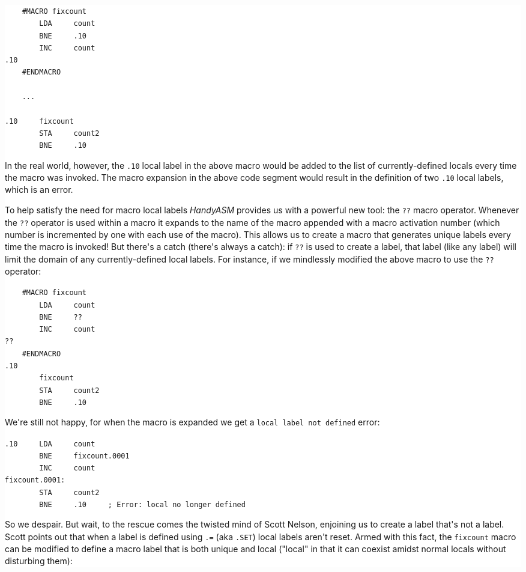 ```
	#MACRO fixcount 
		LDA		count
		BNE		.10
		INC		count
.10
	#ENDMACRO

	...

.10		fixcount 
		STA		count2
		BNE		.10
```

In the real world, however, the `.10` local label in the above macro would be added to the list of currently-defined locals every time the macro was invoked. The macro expansion in the above code segment would result in the definition of two `.10` local labels, which is an error.

To help satisfy the need for macro local labels *HandyASM* provides us with a powerful new tool: the `??` macro operator. Whenever the `??` operator is used within a macro it expands to the name of the macro appended with a macro activation number (which number is incremented by one with each use of the macro). This allows us to create a macro that generates unique labels every time the macro is invoked! But there's a catch (there's always a catch): if `??` is used to create a label, that label (like any label) will limit the domain of any currently-defined local labels. For instance, if we mindlessly modified the above macro to use the `??` operator:

```
	#MACRO fixcount 
		LDA		count
		BNE		??
		INC		count
??
	#ENDMACRO
.10
		fixcount
		STA		count2
		BNE		.10
```

We're still not happy, for when the macro is expanded we get a `local label not defined` error:

```
.10		LDA		count
		BNE		fixcount.0001
		INC		count
fixcount.0001:
		STA		count2
		BNE		.10		; Error: local no longer defined
```

So we despair. But wait, to the rescue comes the twisted mind of Scott Nelson, enjoining us to create a label that's not a label. Scott points out that when a label is defined using `.=` (aka `.SET`) local labels aren't reset. Armed with this fact, the `fixcount` macro can be modified to define a macro label that is both unique and local ("local" in that it can coexist amidst normal locals without disturbing them):
